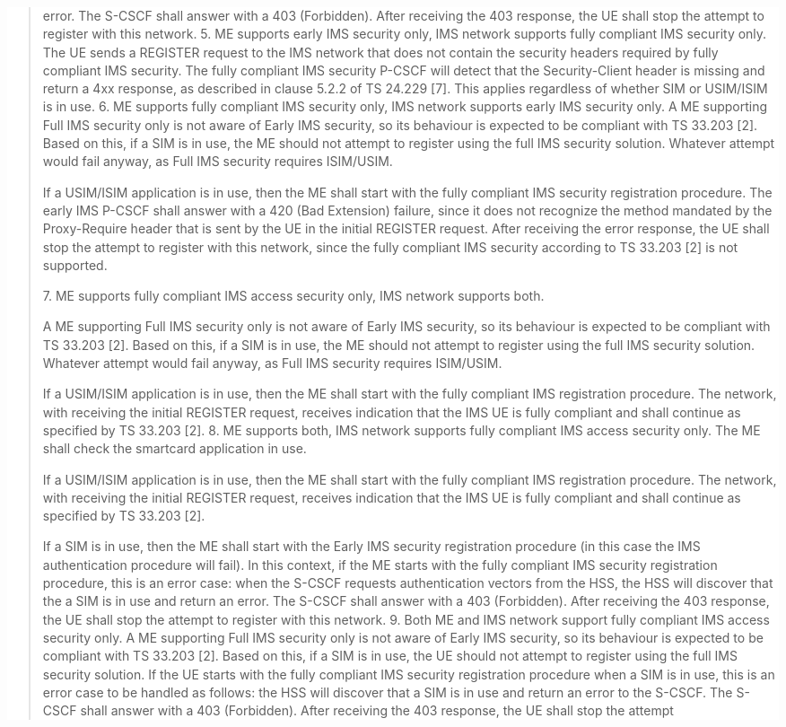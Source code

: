 > error. The S-CSCF shall answer with a 403 (Forbidden). After receiving the
> 403 response, the UE shall stop the attempt to register with this network.
5\. ME supports early IMS security only, IMS network supports fully compliant
IMS security only.
The UE sends a REGISTER request to the IMS network that does not contain the
security headers required by fully compliant IMS security. The fully compliant
IMS security P-CSCF will detect that the Security-Client header is missing and
return a 4xx response, as described in clause 5.2.2 of TS 24.229 [7]. This
applies regardless of whether SIM or USIM/ISIM is in use.
6\. ME supports fully compliant IMS security only, IMS network supports early
IMS security only.
> A ME supporting Full IMS security only is not aware of Early IMS security,
> so its behaviour is expected to be compliant with TS 33.203 [2]. Based on
> this, if a SIM is in use, the ME should not attempt to register using the
> full IMS security solution. Whatever attempt would fail anyway, as Full IMS
> security requires ISIM/USIM.
>
> If a USIM/ISIM application is in use, then the ME shall start with the fully
> compliant IMS security registration procedure. The early IMS P-CSCF shall
> answer with a 420 (Bad Extension) failure, since it does not recognize the
> method mandated by the Proxy-Require header that is sent by the UE in the
> initial REGISTER request. After receiving the error response, the UE shall
> stop the attempt to register with this network, since the fully compliant
> IMS security according to TS 33.203 [2] is not supported.
>
> 7\. ME supports fully compliant IMS access security only, IMS network
> supports both.
>
> A ME supporting Full IMS security only is not aware of Early IMS security,
> so its behaviour is expected to be compliant with TS 33.203 [2]. Based on
> this, if a SIM is in use, the ME should not attempt to register using the
> full IMS security solution. Whatever attempt would fail anyway, as Full IMS
> security requires ISIM/USIM.
>
> If a USIM/ISIM application is in use, then the ME shall start with the fully
> compliant IMS registration procedure. The network, with receiving the
> initial REGISTER request, receives indication that the IMS UE is fully
> compliant and shall continue as specified by TS 33.203 [2].
8\. ME supports both, IMS network supports fully compliant IMS access security
only.
> The ME shall check the smartcard application in use.
>
> If a USIM/ISIM application is in use, then the ME shall start with the fully
> compliant IMS registration procedure. The network, with receiving the
> initial REGISTER request, receives indication that the IMS UE is fully
> compliant and shall continue as specified by TS 33.203 [2].
>
> If a SIM is in use, then the ME shall start with the Early IMS security
> registration procedure (in this case the IMS authentication procedure will
> fail). In this context, if the ME starts with the fully compliant IMS
> security registration procedure, this is an error case: when the S-CSCF
> requests authentication vectors from the HSS, the HSS will discover that the
> a SIM is in use and return an error. The S-CSCF shall answer with a 403
> (Forbidden). After receiving the 403 response, the UE shall stop the attempt
> to register with this network.
9\. Both ME and IMS network support fully compliant IMS access security only.
> A ME supporting Full IMS security only is not aware of Early IMS security,
> so its behaviour is expected to be compliant with TS 33.203 [2]. Based on
> this, if a SIM is in use, the UE should not attempt to register using the
> full IMS security solution. If the UE starts with the fully compliant IMS
> security registration procedure when a SIM is in use, this is an error case
> to be handled as follows: the HSS will discover that a SIM is in use and
> return an error to the S-CSCF. The S-CSCF shall answer with a 403
> (Forbidden). After receiving the 403 response, the UE shall stop the attempt